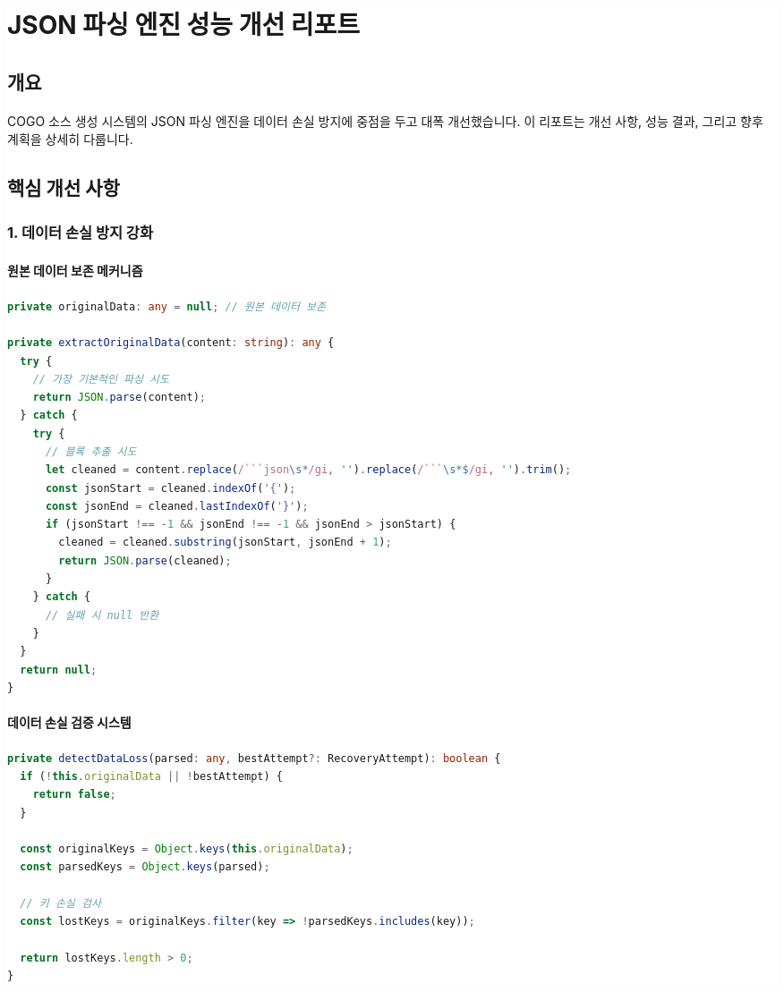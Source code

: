 # JSON 파싱 엔진 성능 개선 리포트

## 개요

COGO 소스 생성 시스템의 JSON 파싱 엔진을 데이터 손실 방지에 중점을 두고 대폭 개선했습니다. 이 리포트는 개선 사항, 성능 결과, 그리고 향후 계획을 상세히 다룹니다.

## 핵심 개선 사항

### 1. 데이터 손실 방지 강화

#### 원본 데이터 보존 메커니즘
```typescript
private originalData: any = null; // 원본 데이터 보존

private extractOriginalData(content: string): any {
  try {
    // 가장 기본적인 파싱 시도
    return JSON.parse(content);
  } catch {
    try {
      // 블록 추출 시도
      let cleaned = content.replace(/```json\s*/gi, '').replace(/```\s*$/gi, '').trim();
      const jsonStart = cleaned.indexOf('{');
      const jsonEnd = cleaned.lastIndexOf('}');
      if (jsonStart !== -1 && jsonEnd !== -1 && jsonEnd > jsonStart) {
        cleaned = cleaned.substring(jsonStart, jsonEnd + 1);
        return JSON.parse(cleaned);
      }
    } catch {
      // 실패 시 null 반환
    }
  }
  return null;
}
```

#### 데이터 손실 검증 시스템
```typescript
private detectDataLoss(parsed: any, bestAttempt?: RecoveryAttempt): boolean {
  if (!this.originalData || !bestAttempt) {
    return false;
  }
  
  const originalKeys = Object.keys(this.originalData);
  const parsedKeys = Object.keys(parsed);
  
  // 키 손실 검사
  const lostKeys = originalKeys.filter(key => !parsedKeys.includes(key));
  
  return lostKeys.length > 0;
}
```
